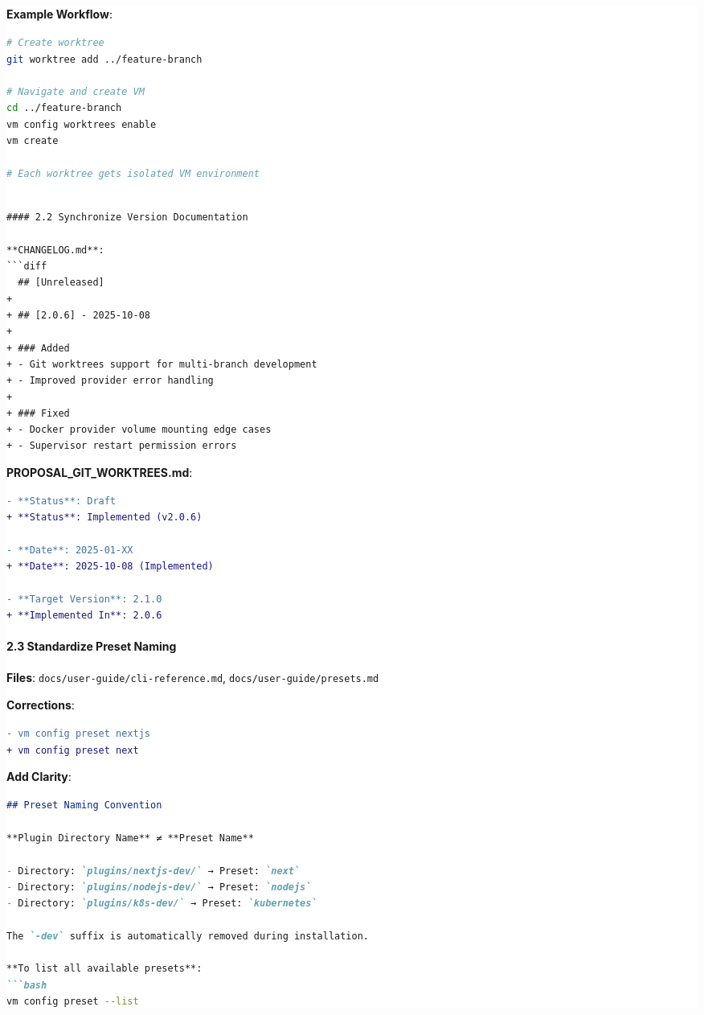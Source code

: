 **Example Workflow**:
```bash
# Create worktree
git worktree add ../feature-branch

# Navigate and create VM
cd ../feature-branch
vm config worktrees enable
vm create

# Each worktree gets isolated VM environment
```
```

#### 2.2 Synchronize Version Documentation

**CHANGELOG.md**:
```diff
  ## [Unreleased]
+
+ ## [2.0.6] - 2025-10-08
+
+ ### Added
+ - Git worktrees support for multi-branch development
+ - Improved provider error handling
+
+ ### Fixed
+ - Docker provider volume mounting edge cases
+ - Supervisor restart permission errors
```

**PROPOSAL_GIT_WORKTREES.md**:
```diff
- **Status**: Draft
+ **Status**: Implemented (v2.0.6)

- **Date**: 2025-01-XX
+ **Date**: 2025-10-08 (Implemented)

- **Target Version**: 2.1.0
+ **Implemented In**: 2.0.6
```

#### 2.3 Standardize Preset Naming

**Files**: `docs/user-guide/cli-reference.md`, `docs/user-guide/presets.md`

**Corrections**:
```diff
- vm config preset nextjs
+ vm config preset next
```

**Add Clarity**:
```markdown
## Preset Naming Convention

**Plugin Directory Name** ≠ **Preset Name**

- Directory: `plugins/nextjs-dev/` → Preset: `next`
- Directory: `plugins/nodejs-dev/` → Preset: `nodejs`
- Directory: `plugins/k8s-dev/` → Preset: `kubernetes`

The `-dev` suffix is automatically removed during installation.

**To list all available presets**:
```bash
vm config preset --list
```